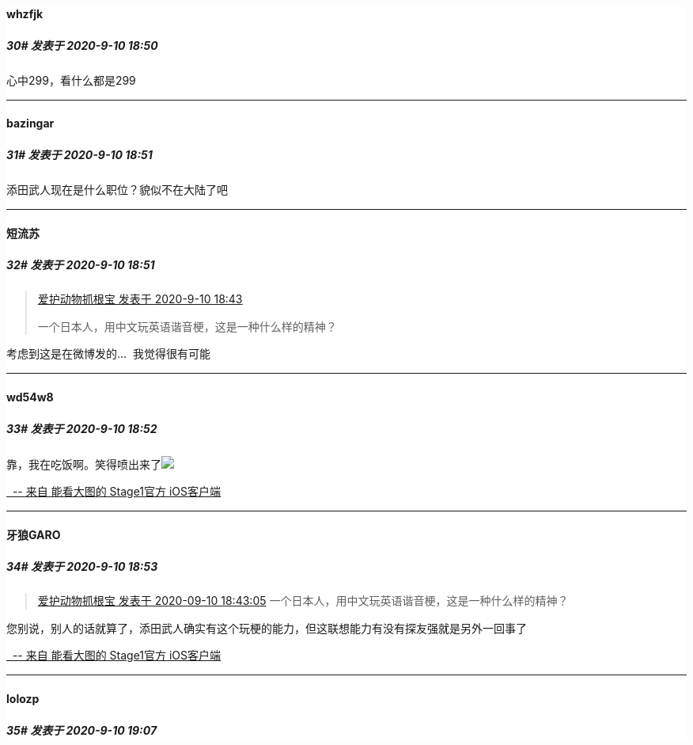 ####  whzfjk  
##### 30#       发表于 2020-9-10 18:50


心中299，看什么都是299


-----

####  bazingar  
##### 31#       发表于 2020-9-10 18:51


添田武人现在是什么职位？貌似不在大陆了吧


-----

####  短流苏  
##### 32#       发表于 2020-9-10 18:51


<blockquote><a href="httphttps://bbs.saraba1st.com/2b/forum.php?mod=redirect&amp;goto=findpost&amp;pid=48699170&amp;ptid=1959238" target="_blank">爱护动物抓根宝 发表于 2020-9-10 18:43</a>

一个日本人，用中文玩英语谐音梗，这是一种什么样的精神？</blockquote>
考虑到这是在微博发的...  我觉得很有可能


-----

####  wd54w8  
##### 33#       发表于 2020-9-10 18:52


靠，我在吃饭啊。笑得喷出来了<img src="https://static.saraba1st.com/image/smiley/face2017/068.png" referrerpolicy="no-referrer">

[  -- 来自 能看大图的 Stage1官方 iOS客户端](https://itunes.apple.com/fi/app/saraba1st/id1221237470?mt=8)


-----

####  牙狼GARO  
##### 34#       发表于 2020-9-10 18:53


<blockquote><a href="httphttps://bbs.saraba1st.com/2b/forum.php?mod=redirect&amp;goto=findpost&amp;pid=48699170&amp;ptid=1959238" target="_blank">爱护动物抓根宝 发表于 2020-09-10 18:43:05</a>
一个日本人，用中文玩英语谐音梗，这是一种什么样的精神？</blockquote>您别说，别人的话就算了，添田武人确实有这个玩梗的能力，但这联想能力有没有探友强就是另外一回事了

[  -- 来自 能看大图的 Stage1官方 iOS客户端](https://itunes.apple.com/fi/app/saraba1st/id1221237470?mt=8)


-----

####  lolozp  
##### 35#       发表于 2020-9-10 19:07
